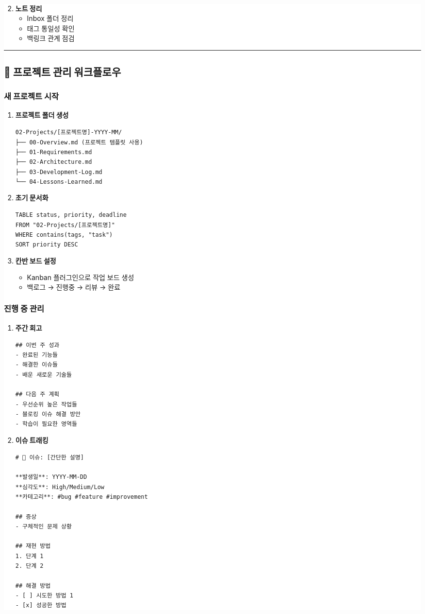 2. **노트 정리**
   - Inbox 폴더 정리
   - 태그 통일성 확인
   - 백링크 관계 점검

---

## 🚀 프로젝트 관리 워크플로우

### 새 프로젝트 시작
1. **프로젝트 폴더 생성**
   ```
   02-Projects/[프로젝트명]-YYYY-MM/
   ├── 00-Overview.md (프로젝트 템플릿 사용)
   ├── 01-Requirements.md
   ├── 02-Architecture.md
   ├── 03-Development-Log.md
   └── 04-Lessons-Learned.md
   ```

2. **초기 문서화**
   ```dataview
   TABLE status, priority, deadline
   FROM "02-Projects/[프로젝트명]"
   WHERE contains(tags, "task")
   SORT priority DESC
   ```

3. **칸반 보드 설정**
   - Kanban 플러그인으로 작업 보드 생성
   - 백로그 → 진행중 → 리뷰 → 완료

### 진행 중 관리
1. **주간 회고**
   ```
   ## 이번 주 성과
   - 완료된 기능들
   - 해결한 이슈들
   - 배운 새로운 기술들
   
   ## 다음 주 계획
   - 우선순위 높은 작업들
   - 블로킹 이슈 해결 방안
   - 학습이 필요한 영역들
   ```

2. **이슈 트래킹**
   ```
   # 🐛 이슈: [간단한 설명]
   
   **발생일**: YYYY-MM-DD
   **심각도**: High/Medium/Low
   **카테고리**: #bug #feature #improvement
   
   ## 증상
   - 구체적인 문제 상황
   
   ## 재현 방법
   1. 단계 1
   2. 단계 2
   
   ## 해결 방법
   - [ ] 시도한 방법 1
   - [x] 성공한 방법
   
   ```